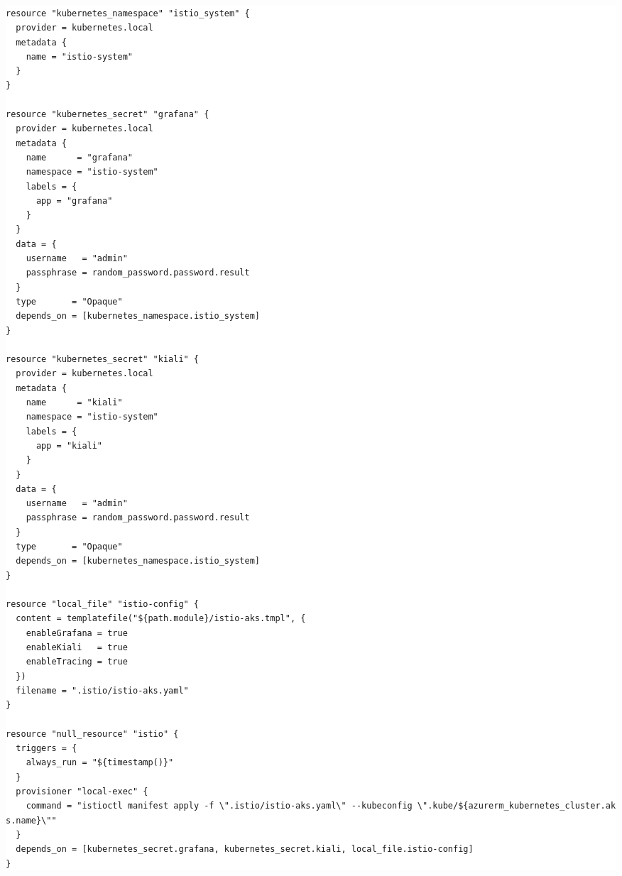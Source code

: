 ```hcl
resource "kubernetes_namespace" "istio_system" {
  provider = kubernetes.local
  metadata {
    name = "istio-system"
  }
}

resource "kubernetes_secret" "grafana" {
  provider = kubernetes.local
  metadata {
    name      = "grafana"
    namespace = "istio-system"
    labels = {
      app = "grafana"
    }
  }
  data = {
    username   = "admin"
    passphrase = random_password.password.result
  }
  type       = "Opaque"
  depends_on = [kubernetes_namespace.istio_system]
}

resource "kubernetes_secret" "kiali" {
  provider = kubernetes.local
  metadata {
    name      = "kiali"
    namespace = "istio-system"
    labels = {
      app = "kiali"
    }
  }
  data = {
    username   = "admin"
    passphrase = random_password.password.result
  }
  type       = "Opaque"
  depends_on = [kubernetes_namespace.istio_system]
}

resource "local_file" "istio-config" {
  content = templatefile("${path.module}/istio-aks.tmpl", {
    enableGrafana = true
    enableKiali   = true
    enableTracing = true
  })
  filename = ".istio/istio-aks.yaml"
}

resource "null_resource" "istio" {
  triggers = {
    always_run = "${timestamp()}"
  }
  provisioner "local-exec" {
    command = "istioctl manifest apply -f \".istio/istio-aks.yaml\" --kubeconfig \".kube/${azurerm_kubernetes_cluster.aks.name}\""
  }
  depends_on = [kubernetes_secret.grafana, kubernetes_secret.kiali, local_file.istio-config]
}

```
